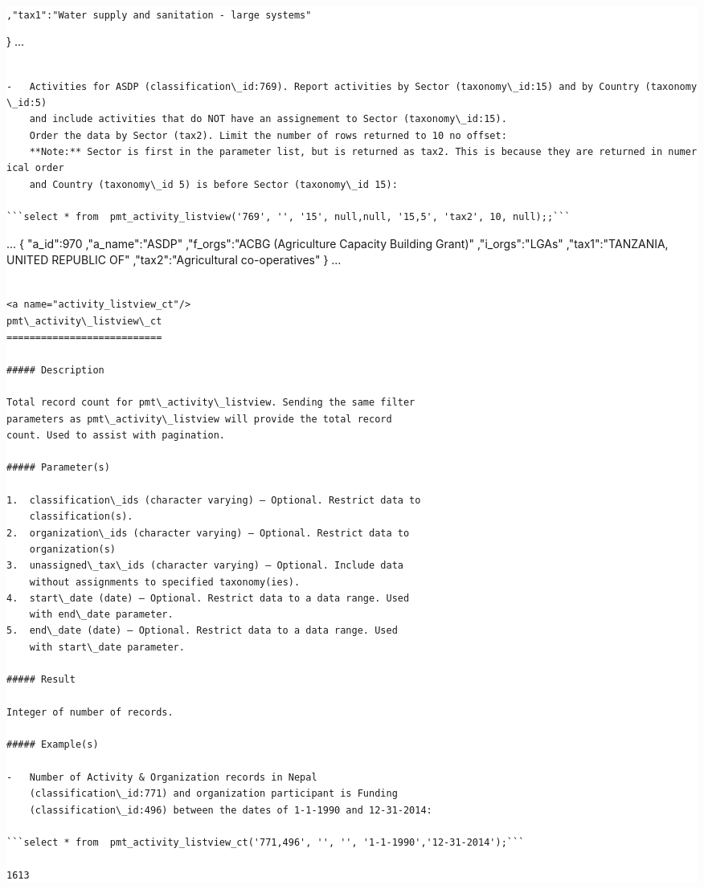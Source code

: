 	,"tax1":"Water supply and sanitation - large systems"
}
...
```

-   Activities for ASDP (classification\_id:769). Report activities by Sector (taxonomy\_id:15) and by Country (taxonomy\_id:5) 
    and include activities that do NOT have an assignement to Sector (taxonomy\_id:15).  
    Order the data by Sector (tax2). Limit the number of rows returned to 10 no offset:  
    **Note:** Sector is first in the parameter list, but is returned as tax2. This is because they are returned in numerical order 
    and Country (taxonomy\_id 5) is before Sector (taxonomy\_id 15):

```select * from  pmt_activity_listview('769', '', '15', null,null, '15,5', 'tax2', 10, null);;```

```
...
{
	"a_id":970
	,"a_name":"ASDP"
	,"f_orgs":"ACBG (Agriculture Capacity Building Grant)"
	,"i_orgs":"LGAs"
	,"tax1":"TANZANIA, UNITED REPUBLIC OF"
	,"tax2":"Agricultural co-operatives"
}
...
```

<a name="activity_listview_ct"/>
pmt\_activity\_listview\_ct
===========================

##### Description

Total record count for pmt\_activity\_listview. Sending the same filter
parameters as pmt\_activity\_listview will provide the total record
count. Used to assist with pagination.

##### Parameter(s)

1.  classification\_ids (character varying) – Optional. Restrict data to
    classification(s).
2.  organization\_ids (character varying) – Optional. Restrict data to
    organization(s)
3.  unassigned\_tax\_ids (character varying) – Optional. Include data
    without assignments to specified taxonomy(ies).
4.  start\_date (date) – Optional. Restrict data to a data range. Used
    with end\_date parameter.
5.  end\_date (date) – Optional. Restrict data to a data range. Used
    with start\_date parameter.

##### Result

Integer of number of records.

##### Example(s)

-   Number of Activity & Organization records in Nepal
    (classification\_id:771) and organization participant is Funding
    (classification\_id:496) between the dates of 1-1-1990 and 12-31-2014:

```select * from  pmt_activity_listview_ct('771,496', '', '', '1-1-1990','12-31-2014');```

1613

```